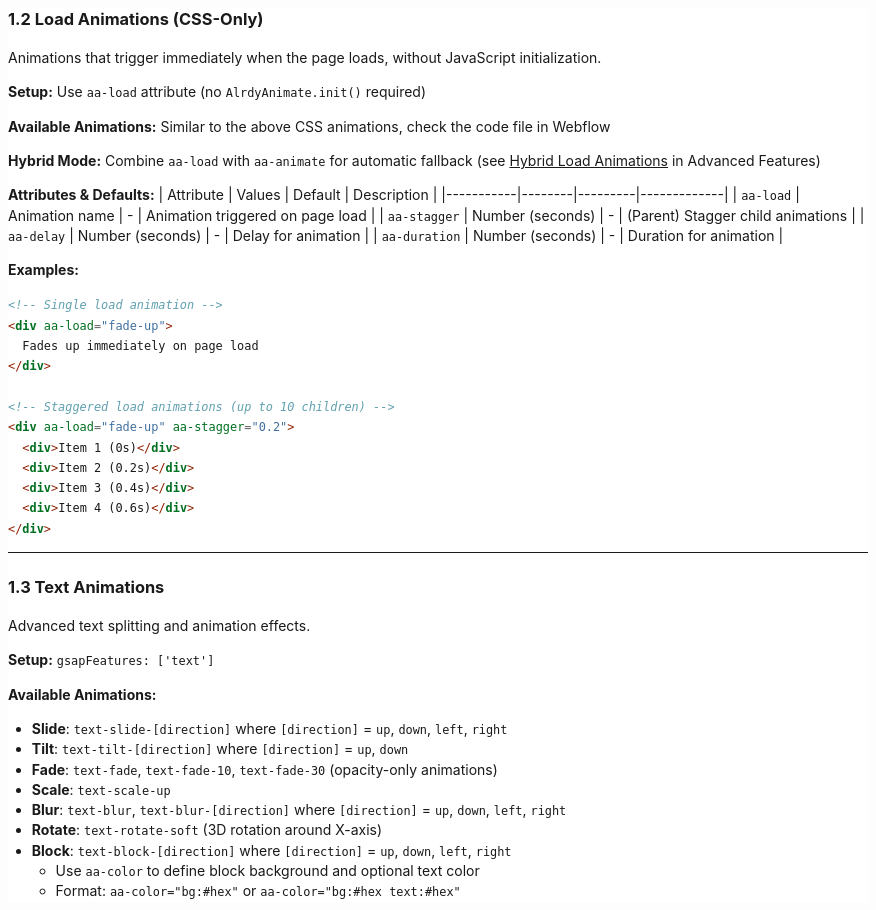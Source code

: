 ### 1.2 Load Animations (CSS-Only)

Animations that trigger immediately when the page loads, without JavaScript initialization.

**Setup:** Use `aa-load` attribute (no `AlrdyAnimate.init()` required)

**Available Animations:** Similar to the above CSS animations, check the code file in Webflow

**Hybrid Mode:** Combine `aa-load` with `aa-animate` for automatic fallback (see [Hybrid Load Animations](#hybrid-load-animations-css-fallback--gsap-enhancement) in Advanced Features)

**Attributes & Defaults:**
| Attribute | Values | Default | Description |
|-----------|--------|---------|-------------|
| `aa-load` | Animation name | - | Animation triggered on page load |
| `aa-stagger` | Number (seconds) | - | (Parent) Stagger child animations |
| `aa-delay` | Number (seconds) | - | Delay for animation |
| `aa-duration` | Number (seconds) | - | Duration for animation |

**Examples:**
```html
<!-- Single load animation -->
<div aa-load="fade-up">
  Fades up immediately on page load
</div>

<!-- Staggered load animations (up to 10 children) -->
<div aa-load="fade-up" aa-stagger="0.2">
  <div>Item 1 (0s)</div>
  <div>Item 2 (0.2s)</div>
  <div>Item 3 (0.4s)</div>
  <div>Item 4 (0.6s)</div>
</div>
```

---

### 1.3 Text Animations

Advanced text splitting and animation effects.

**Setup:** `gsapFeatures: ['text']`

**Available Animations:**
- **Slide**: `text-slide-[direction]` where `[direction]` = `up`, `down`, `left`, `right`
- **Tilt**: `text-tilt-[direction]` where `[direction]` = `up`, `down`
- **Fade**: `text-fade`, `text-fade-10`, `text-fade-30`  (opacity-only animations)
- **Scale**: `text-scale-up`
- **Blur**: `text-blur`, `text-blur-[direction]` where `[direction]` = `up`, `down`, `left`, `right`
- **Rotate**: `text-rotate-soft` (3D rotation around X-axis)
- **Block**: `text-block-[direction]` where `[direction]` = `up`, `down`, `left`, `right`
  - Use `aa-color` to define block background and optional text color
  - Format: `aa-color="bg:#hex"` or `aa-color="bg:#hex text:#hex"`
